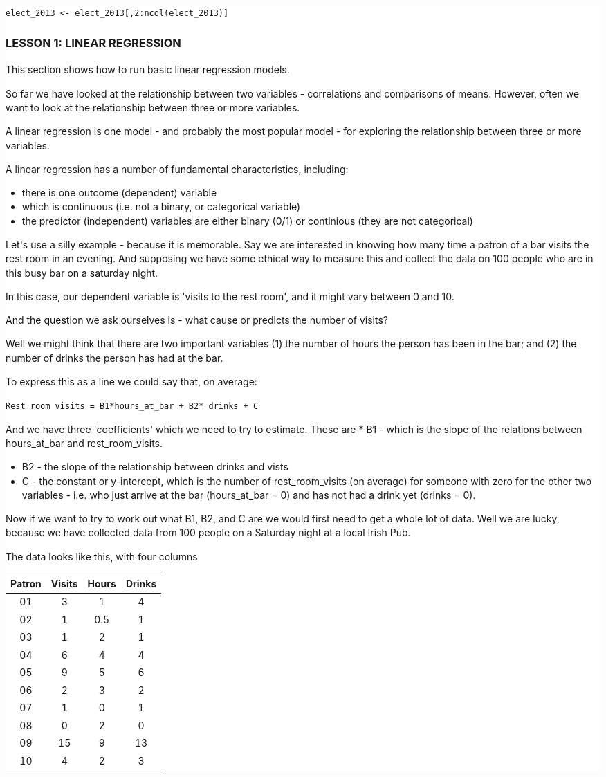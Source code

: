     elect_2013 <- elect_2013[,2:ncol(elect_2013)]

### LESSON 1: LINEAR REGRESSION 

This section shows how to run basic linear regression models.

So far we have looked at the relationship between two variables - correlations and comparisons of means. However, often  we want to look at the relationship between three or more variables. 

A linear regression is one model - and  probably the most popular model - for exploring the relationship between three or more variables. 

A linear regression has a number of fundamental characteristics, including: 
* there is one outcome (dependent) variable 
* which is continuous (i.e. not a binary, or  categorical variable) 
* the predictor (independent) variables are either binary (0/1) or continious (they are not categorical)

Let's use a silly example - because it is memorable. Say we are interested in knowing how many time a patron of a bar visits the rest room in an evening. And supposing we have some ethical way to measure this and collect the data on 100 people who are in  this busy bar on a saturday night. 

In this case, our dependent variable is 'visits to the rest room', and it might vary between 0 and 10. 

And the question we ask ourselves is - what cause or predicts the number of visits? 

Well we might think that there are two important variables (1) the number of hours the person has been in the bar;  and (2) the number of drinks the person has had at the bar. 

To express this as a line we could say that, on average:

    Rest room visits = B1*hours_at_bar + B2* drinks + C

And we have three 'coefficients' which we need to try to estimate. These are * B1 - which is the slope of the relations between  hours_at_bar and rest_room_visits. 
* B2 - the slope of the relationship between drinks and vists 
* C - the constant or y-intercept, which is the number of rest_room_visits (on average) for someone with zero for the other two variables - i.e. who just arrive at the bar (hours_at_bar = 0) and has not had a drink yet (drinks = 0).

Now if we want to try to work out what B1, B2, and C are we would first need to get a whole lot of data.  Well we are lucky, because we have collected data from 100 people on a Saturday night at a local Irish Pub. 

The data looks like this, with four columns 

| Patron | Visits | Hours | Drinks |
|:------:|:------:|:-----:|:------:|
|   01   |   3    |  1    |   4    |
|   02   |   1    |  0.5  |   1    |
|   03   |   1    |  2    |   1    |
|   04   |   6    |  4    |   4    |
|   05   |   9    |  5    |   6    |
|   06   |   2    |  3    |   2    |
|   07   |   1    |  0    |   1    |
|   08   |   0    |  2    |   0    |
|   09   |   15   |  9    |   13   |
|   10   |   4    |  2    |   3    |
